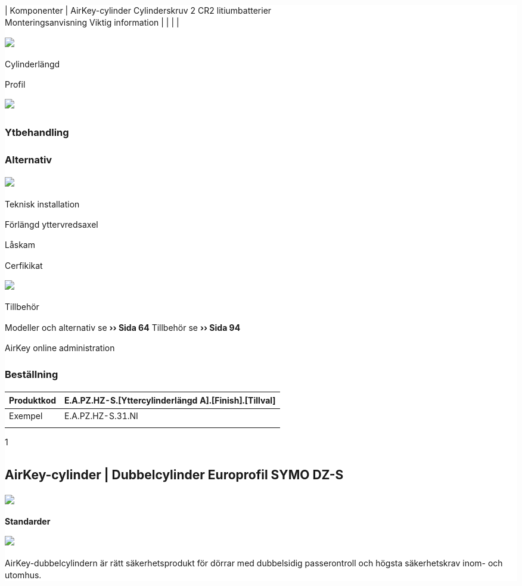 | Komponenter                        | AirKey-cylinder   Cylinderskruv   2 CR2 litiumbatterier  <br>Monteringsanvisning   Viktig information                                                                                                                                                                        |
|                                    |                                                                                                                                                                                                                                                                              |

![](_page_56_Figure_4.jpeg)

Cylinderlängd

Profil

![](_page_56_Picture_7.jpeg)

### Ytbehandling

### Alternativ

![](_page_56_Picture_10.jpeg)

Teknisk installation

Förlängd yttervredsaxel

Låskam

Cerfikikat

![](_page_56_Picture_17.jpeg)

Tillbehör

Modeller och alternativ se **›› Sida 64** Tillbehör se **›› Sida 94**

AirKey online administration

### Beställning

| Produktkod | E.A.PZ.HZ-S.[Yttercylinderlängd A].[Finish].[Tillval] |
|------------|-------------------------------------------------------|
| Exempel    | E.A.PZ.HZ-S.31.NI                                     |
|            |                                                       |

1

## **AirKey-cylinder |** Dubbelcylinder Europrofil SYMO DZ-S

![](_page_57_Picture_2.jpeg)

**Standarder** 

![](_page_57_Figure_4.jpeg)

AirKey-dubbelcylindern är rätt säkerhetsprodukt för dörrar med dubbelsidig passerontroll och högsta säkerhetskrav inom- och utomhus.

